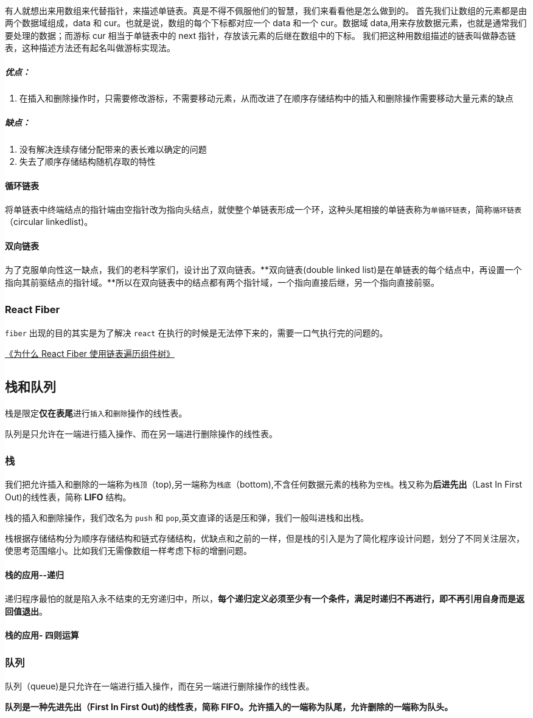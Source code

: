 有人就想出来用数组来代替指针，来描述单链表。真是不得不佩服他们的智慧，我们来看看他是怎么做到的。
首先我们让数组的元素都是由两个数据域组成，data 和 cur。也就是说，数组的每个下标都对应一个 data 和一个 cur。数据域 data,用来存放数据元素，也就是通常我们要处理的数据；而游标 cur 相当于单链表中的 next 指针，存放该元素的后继在数组中的下标。
我们把这种用数组描述的链表叫做静态链表，这种描述方法还有起名叫做游标实现法。

##### 优点：

1. 在插入和删除操作时，只需要修改游标，不需要移动元素，从而改进了在顺序存储结构中的插入和删除操作需要移动大量元素的缺点

##### 缺点：

1. 没有解决连续存储分配带来的表长难以确定的问题
2. 失去了顺序存储结构随机存取的特性

#### 循环链表

将单链表中终端结点的指针端由空指针改为指向头结点，就使整个单链表形成一个环，这种头尾相接的单链表称为`单循环链表`，简称`循环链表`（circular linkedlist)。

#### 双向链表

为了克服单向性这一缺点，我们的老科学家们，设计出了双向链表。**双向链表(double linked list)是在单链表的每个结点中，再设置一个指向其前驱结点的指针域。**所以在双向链表中的结点都有两个指针域，一个指向直接后继，另一个指向直接前驱。

### React Fiber

`fiber` 出现的目的其实是为了解决 `react` 在执行的时候是无法停下来的，需要一口气执行完的问题的。

[《为什么 React Fiber 使用链表遍历组件树》](https://github.com/dawn-plex/translate/blob/master/articles/the-how-and-why-on-reacts-usage-of-linked-list-in-fiber-to-walk-the-components-tree.md)

## 栈和队列

栈是限定**仅在表尾**进行`插入`和`删除`操作的线性表。

队列是只允许在一端进行插入操作、而在另一端进行删除操作的线性表。

### 栈

我们把允许插入和删除的一端称为`栈顶`（top),另一端称为`栈底`（bottom),不含任何数据元素的栈称为`空栈`。栈又称为**后进先出**（Last In First Out)的线性表，简称 **LIFO** 结构。

栈的插入和删除操作，我们改名为 `push` 和 `pop`,英文直译的话是压和弹，我们一般叫进栈和出栈。

栈根据存储结构分为顺序存储结构和链式存储结构，优缺点和之前的一样，但是栈的引入是为了简化程序设计问题，划分了不同关注层次，使思考范围缩小。比如我们无需像数组一样考虑下标的增删问题。

#### 栈的应用--递归

递归程序最怕的就是陷入永不结束的无穷递归中，所以，**每个递归定义必须至少有一个条件，满足时递归不再进行，即不再引用自身而是返回值退出**。

#### 栈的应用- 四则运算

### 队列

队列（queue)是只允许在一端进行插入操作，而在另一端进行删除操作的线性表。

**队列是一种先进先出（First In First Out)的线性表，简称 FIFO。允许插入的一端称为队尾，允许删除的一端称为队头。**
